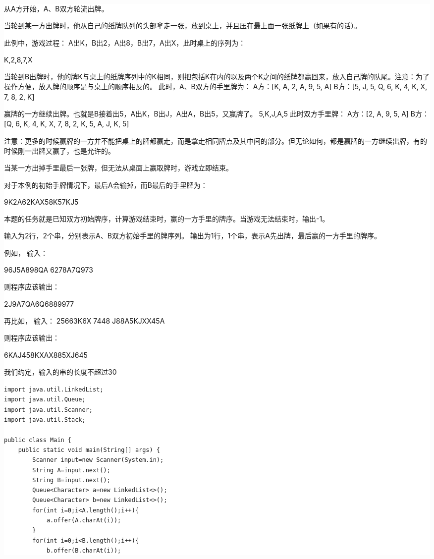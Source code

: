 从A方开始，A、B双方轮流出牌。

当轮到某一方出牌时，他从自己的纸牌队列的头部拿走一张，放到桌上，并且压在最上面一张纸牌上（如果有的话）。

此例中，游戏过程：
A出K，B出2，A出8，B出7，A出X，此时桌上的序列为：

K,2,8,7,X

当轮到B出牌时，他的牌K与桌上的纸牌序列中的K相同，则把包括K在内的以及两个K之间的纸牌都赢回来，放入自己牌的队尾。注意：为了操作方便，放入牌的顺序是与桌上的顺序相反的。
此时，A、B双方的手里牌为：
A方：[K, A, 2, A, 9, 5, A]
B方：[5, J, 5, Q, 6, K, 4, K, X, 7, 8, 2, K]

赢牌的一方继续出牌。也就是B接着出5，A出K，B出J，A出A，B出5，又赢牌了。
5,K,J,A,5
此时双方手里牌：
A方：[2, A, 9, 5, A]
B方：[Q, 6, K, 4, K, X, 7, 8, 2, K, 5, A, J, K, 5]

注意：更多的时候赢牌的一方并不能把桌上的牌都赢走，而是拿走相同牌点及其中间的部分。但无论如何，都是赢牌的一方继续出牌，有的时候刚一出牌又赢了，也是允许的。

当某一方出掉手里最后一张牌，但无法从桌面上赢取牌时，游戏立即结束。

对于本例的初始手牌情况下，最后A会输掉，而B最后的手里牌为：

9K2A62KAX58K57KJ5

本题的任务就是已知双方初始牌序，计算游戏结束时，赢的一方手里的牌序。当游戏无法结束时，输出-1。

输入为2行，2个串，分别表示A、B双方初始手里的牌序列。
输出为1行，1个串，表示A先出牌，最后赢的一方手里的牌序。

例如，
输入：

96J5A898QA
6278A7Q973

则程序应该输出：

2J9A7QA6Q6889977

再比如，
输入：
25663K6X
7448
J88A5KJXX45A

则程序应该输出：

6KAJ458KXAX885XJ645

我们约定，输入的串的长度不超过30

```
import java.util.LinkedList;
import java.util.Queue;
import java.util.Scanner;
import java.util.Stack;

public class Main {
    public static void main(String[] args) {
        Scanner input=new Scanner(System.in);
        String A=input.next();
        String B=input.next();
        Queue<Character> a=new LinkedList<>();
        Queue<Character> b=new LinkedList<>();
        for(int i=0;i<A.length();i++){
            a.offer(A.charAt(i));
        }
        for(int i=0;i<B.length();i++){
            b.offer(B.charAt(i));
```